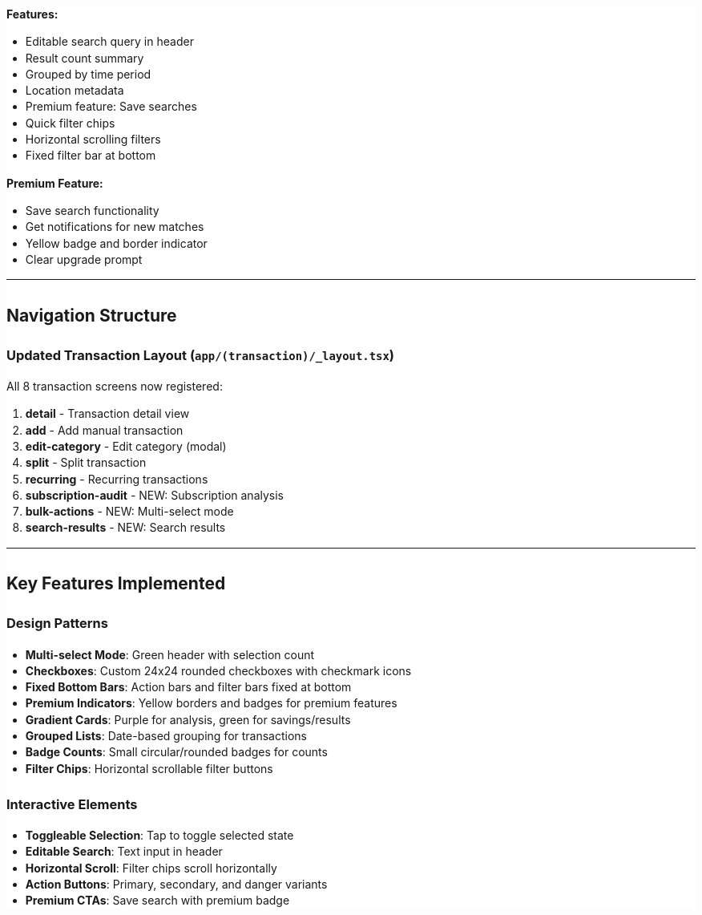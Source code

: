 **Features:**
- Editable search query in header
- Result count summary
- Grouped by time period
- Location metadata
- Premium feature: Save searches
- Quick filter chips
- Horizontal scrolling filters
- Fixed filter bar at bottom

**Premium Feature:**
- Save search functionality
- Get notifications for new matches
- Yellow badge and border indicator
- Clear upgrade prompt

---

## Navigation Structure

### Updated Transaction Layout (`app/(transaction)/_layout.tsx`)
All 8 transaction screens now registered:

1. **detail** - Transaction detail view
2. **add** - Add manual transaction
3. **edit-category** - Edit category (modal)
4. **split** - Split transaction
5. **recurring** - Recurring transactions
6. **subscription-audit** - NEW: Subscription analysis
7. **bulk-actions** - NEW: Multi-select mode
8. **search-results** - NEW: Search results

---

## Key Features Implemented

### Design Patterns
- **Multi-select Mode**: Green header with selection count
- **Checkboxes**: Custom 24x24 rounded checkboxes with checkmark icons
- **Fixed Bottom Bars**: Action bars and filter bars fixed at bottom
- **Premium Indicators**: Yellow borders and badges for premium features
- **Gradient Cards**: Purple for analysis, green for savings/results
- **Grouped Lists**: Date-based grouping for transactions
- **Badge Counts**: Small circular/rounded badges for counts
- **Filter Chips**: Horizontal scrollable filter buttons

### Interactive Elements
- **Toggleable Selection**: Tap to toggle selected state
- **Editable Search**: Text input in header
- **Horizontal Scroll**: Filter chips scroll horizontally
- **Action Buttons**: Primary, secondary, and danger variants
- **Premium CTAs**: Save search with premium badge
